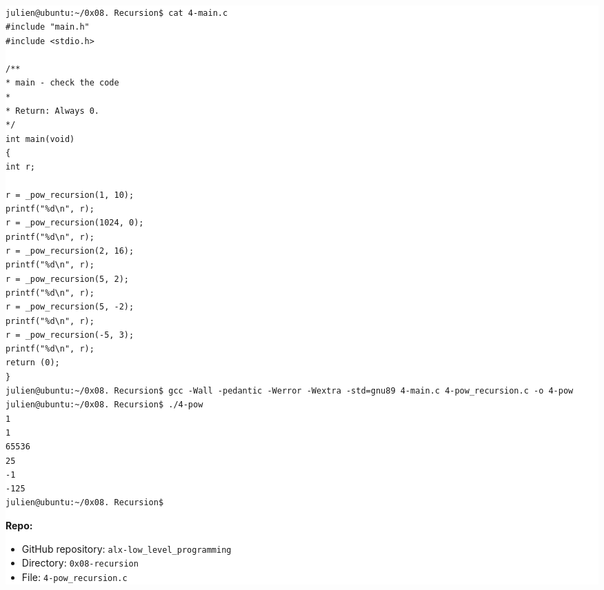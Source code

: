 <pre><code>julien@ubuntu:~/0x08. Recursion$ cat 4-main.c
#include &quot;main.h&quot;
#include &lt;stdio.h&gt;

/**
* main - check the code
*
* Return: Always 0.
*/
int main(void)
{
int r;

r = _pow_recursion(1, 10);
printf(&quot;%d\n&quot;, r);
r = _pow_recursion(1024, 0);
printf(&quot;%d\n&quot;, r);
r = _pow_recursion(2, 16);
printf(&quot;%d\n&quot;, r);
r = _pow_recursion(5, 2);
printf(&quot;%d\n&quot;, r);
r = _pow_recursion(5, -2);
printf(&quot;%d\n&quot;, r);
r = _pow_recursion(-5, 3);
printf(&quot;%d\n&quot;, r);
return (0);
}
julien@ubuntu:~/0x08. Recursion$ gcc -Wall -pedantic -Werror -Wextra -std=gnu89 4-main.c 4-pow_recursion.c -o 4-pow
julien@ubuntu:~/0x08. Recursion$ ./4-pow 
1
1
65536
25
-1
-125
julien@ubuntu:~/0x08. Recursion$ 
</code></pre>

</div>

<div class="list-group">



<div class="list-group-item">
<p><strong>Repo:</strong></p>
<ul>
<li>GitHub repository: <code>alx-low_level_programming</code></li>
<li>Directory: <code>0x08-recursion</code></li>
<li>File: <code>4-pow_recursion.c</code></li>
</ul>
</div>

